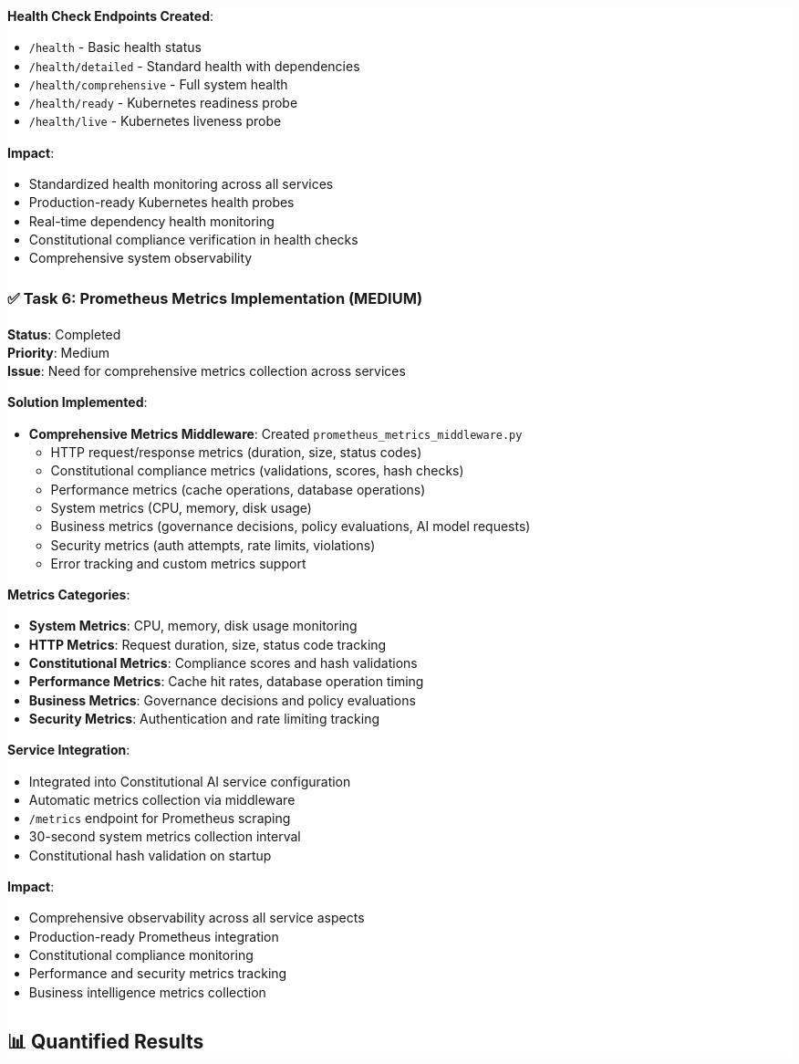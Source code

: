**Health Check Endpoints Created**:
- `/health` - Basic health status
- `/health/detailed` - Standard health with dependencies
- `/health/comprehensive` - Full system health
- `/health/ready` - Kubernetes readiness probe
- `/health/live` - Kubernetes liveness probe

**Impact**:
- Standardized health monitoring across all services
- Production-ready Kubernetes health probes
- Real-time dependency health monitoring
- Constitutional compliance verification in health checks
- Comprehensive system observability

### ✅ Task 6: Prometheus Metrics Implementation (MEDIUM)
**Status**: Completed  
**Priority**: Medium  
**Issue**: Need for comprehensive metrics collection across services

**Solution Implemented**:
- **Comprehensive Metrics Middleware**: Created `prometheus_metrics_middleware.py`
  - HTTP request/response metrics (duration, size, status codes)
  - Constitutional compliance metrics (validations, scores, hash checks)
  - Performance metrics (cache operations, database operations)
  - System metrics (CPU, memory, disk usage)
  - Business metrics (governance decisions, policy evaluations, AI model requests)
  - Security metrics (auth attempts, rate limits, violations)
  - Error tracking and custom metrics support

**Metrics Categories**:
- **System Metrics**: CPU, memory, disk usage monitoring
- **HTTP Metrics**: Request duration, size, status code tracking
- **Constitutional Metrics**: Compliance scores and hash validations
- **Performance Metrics**: Cache hit rates, database operation timing
- **Business Metrics**: Governance decisions and policy evaluations
- **Security Metrics**: Authentication and rate limiting tracking

**Service Integration**:
- Integrated into Constitutional AI service configuration
- Automatic metrics collection via middleware
- `/metrics` endpoint for Prometheus scraping
- 30-second system metrics collection interval
- Constitutional hash validation on startup

**Impact**:
- Comprehensive observability across all service aspects
- Production-ready Prometheus integration
- Constitutional compliance monitoring
- Performance and security metrics tracking
- Business intelligence metrics collection

## 📊 Quantified Results
